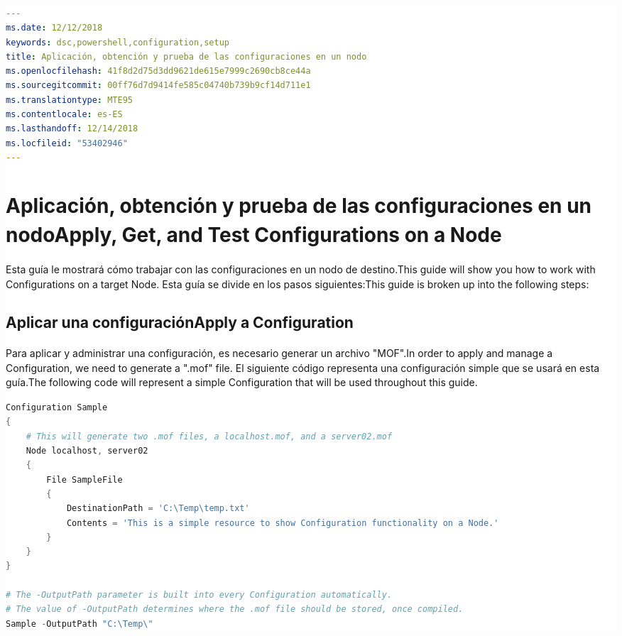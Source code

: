 ```yaml
---
ms.date: 12/12/2018
keywords: dsc,powershell,configuration,setup
title: Aplicación, obtención y prueba de las configuraciones en un nodo
ms.openlocfilehash: 41f8d2d75d3dd9621de615e7999c2690cb8ce44a
ms.sourcegitcommit: 00ff76d7d9414fe585c04740b739b9cf14d711e1
ms.translationtype: MTE95
ms.contentlocale: es-ES
ms.lasthandoff: 12/14/2018
ms.locfileid: "53402946"
---
```

# <a name="apply-get-and-test-configurations-on-a-node"></a><span data-ttu-id="2ab47-103">Aplicación, obtención y prueba de las configuraciones en un nodo</span><span class="sxs-lookup"><span data-stu-id="2ab47-103">Apply, Get, and Test Configurations on a Node</span></span>

<span data-ttu-id="2ab47-104">Esta guía le mostrará cómo trabajar con las configuraciones en un nodo de destino.</span><span class="sxs-lookup"><span data-stu-id="2ab47-104">This guide will show you how to work with Configurations on a target Node.</span></span> <span data-ttu-id="2ab47-105">Esta guía se divide en los pasos siguientes:</span><span class="sxs-lookup"><span data-stu-id="2ab47-105">This guide is broken up into the following steps:</span></span>

## <a name="apply-a-configuration"></a><span data-ttu-id="2ab47-106">Aplicar una configuración</span><span class="sxs-lookup"><span data-stu-id="2ab47-106">Apply a Configuration</span></span>

<span data-ttu-id="2ab47-107">Para aplicar y administrar una configuración, es necesario generar un archivo "MOF".</span><span class="sxs-lookup"><span data-stu-id="2ab47-107">In order to apply and manage a Configuration, we need to generate a ".mof" file.</span></span> <span data-ttu-id="2ab47-108">El siguiente código representa una configuración simple que se usará en esta guía.</span><span class="sxs-lookup"><span data-stu-id="2ab47-108">The following code will represent a simple Configuration that will be used throughout this guide.</span></span>

```powershell
Configuration Sample
{
    # This will generate two .mof files, a localhost.mof, and a server02.mof
    Node localhost, server02
    {
        File SampleFile
        {
            DestinationPath = 'C:\Temp\temp.txt'
            Contents = 'This is a simple resource to show Configuration functionality on a Node.'
        }
    }
}

# The -OutputPath parameter is built into every Configuration automatically.
# The value of -OutputPath determines where the .mof file should be stored, once compiled.
Sample -OutputPath "C:\Temp\"
```
